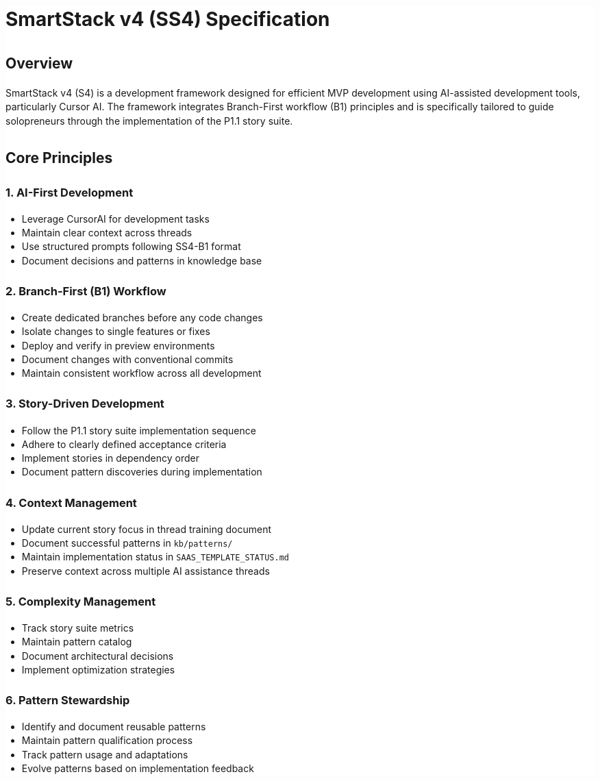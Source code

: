 # SmartStack v4 (SS4) Specification

## Overview
SmartStack v4 (S4) is a development framework designed for efficient MVP development using AI-assisted development tools, particularly Cursor AI. The framework integrates Branch-First workflow (B1) principles and is specifically tailored to guide solopreneurs through the implementation of the P1.1 story suite.

## Core Principles

### 1. AI-First Development
- Leverage CursorAI for development tasks
- Maintain clear context across threads
- Use structured prompts following SS4-B1 format
- Document decisions and patterns in knowledge base

### 2. Branch-First (B1) Workflow
- Create dedicated branches before any code changes
- Isolate changes to single features or fixes
- Deploy and verify in preview environments
- Document changes with conventional commits
- Maintain consistent workflow across all development

### 3. Story-Driven Development
- Follow the P1.1 story suite implementation sequence
- Adhere to clearly defined acceptance criteria
- Implement stories in dependency order
- Document pattern discoveries during implementation

### 4. Context Management
- Update current story focus in thread training document
- Document successful patterns in `kb/patterns/`
- Maintain implementation status in `SAAS_TEMPLATE_STATUS.md`
- Preserve context across multiple AI assistance threads

### 5. Complexity Management
- Track story suite metrics
- Maintain pattern catalog
- Document architectural decisions
- Implement optimization strategies

### 6. Pattern Stewardship
- Identify and document reusable patterns
- Maintain pattern qualification process
- Track pattern usage and adaptations
- Evolve patterns based on implementation feedback
